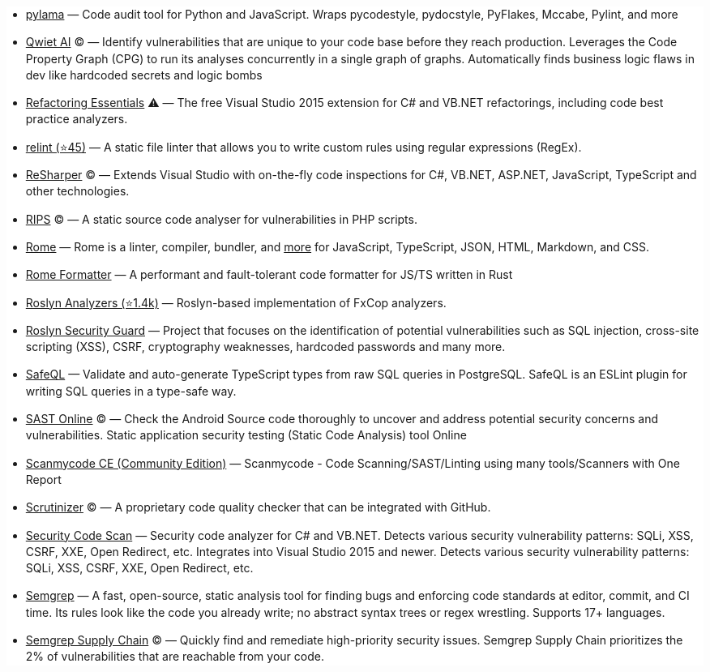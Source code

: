 *   [pylama](https://klen.github.io/pylama/) — Code audit tool for Python and JavaScript. Wraps pycodestyle, pydocstyle, PyFlakes, Mccabe, Pylint, and more

*   [Qwiet AI](https://qwiet.ai/) :copyright: — Identify vulnerabilities that are unique to your code base before they reach production. Leverages the Code Property Graph (CPG) to run its analyses concurrently in a single graph of graphs. Automatically finds business logic flaws in dev like hardcoded secrets and logic bombs

*   [Refactoring Essentials](https://marketplace.visualstudio.com/items?itemName=SharpDevelopTeam.RefactoringEssentialsforVisualStudio) :warning: — The free Visual Studio 2015 extension for C# and VB.NET refactorings, including code best practice analyzers.

*   [relint (⭐45)](https://github.com/codingjoe/relint) — A static file linter that allows you to write custom rules using regular expressions (RegEx).

*   [ReSharper](https://www.jetbrains.com/resharper) :copyright: — Extends Visual Studio with on-the-fly code inspections for C#, VB.NET, ASP.NET, JavaScript, TypeScript and other technologies.

*   [RIPS](https://www.ripstech.com) :copyright: — A static source code analyser for vulnerabilities in PHP scripts.

*   [Rome](https://rome.tools/) — Rome is a linter, compiler, bundler, and [more](https://rome.tools/#development-status) for JavaScript, TypeScript, JSON, HTML, Markdown, and CSS.

*   [Rome Formatter](https://rome.tools/blog/2022/04/05/rome-formatter-release) — A performant and fault-tolerant code formatter for JS/TS written in Rust

*   [Roslyn Analyzers (⭐1.4k)](https://github.com/dotnet/roslyn-analyzers) — Roslyn-based implementation of FxCop analyzers.

*   [Roslyn Security Guard](https://security-code-scan.github.io) — Project that focuses on the identification of potential vulnerabilities such as SQL injection, cross-site scripting (XSS), CSRF, cryptography weaknesses, hardcoded passwords and many more.

*   [SafeQL](https://safeql.dev) — Validate and auto-generate TypeScript types from raw SQL queries in PostgreSQL. SafeQL is an ESLint plugin for writing SQL queries in a type-safe way.

*   [SAST Online](https://sast.online/) :copyright: — Check the Android Source code thoroughly to uncover and address potential security concerns and vulnerabilities. Static application security testing (Static Code Analysis) tool Online

*   [Scanmycode CE (Community Edition)](http://www.scanmycode.today) — Scanmycode - Code Scanning/SAST/Linting using many tools/Scanners with One Report

*   [Scrutinizer](https://scrutinizer-ci.com) :copyright: — A proprietary code quality checker that can be integrated with GitHub.

*   [Security Code Scan](https://security-code-scan.github.io) — Security code analyzer for C# and VB.NET. Detects various security vulnerability patterns: SQLi, XSS, CSRF, XXE, Open Redirect, etc. Integrates into Visual Studio 2015 and newer. Detects various security vulnerability patterns: SQLi, XSS, CSRF, XXE, Open Redirect, etc.

*   [Semgrep](https://semgrep.dev) — A fast, open-source, static analysis tool for finding bugs and enforcing code standards at editor, commit, and CI time. Its rules look like the code you already write;  no abstract syntax trees or regex wrestling. Supports 17+ languages.

*   [Semgrep Supply Chain](https://semgrep.dev/products/semgrep-supply-chain) :copyright: — Quickly find and remediate high-priority security issues.  Semgrep Supply Chain prioritizes the 2% of vulnerabilities that are reachable from your code.
